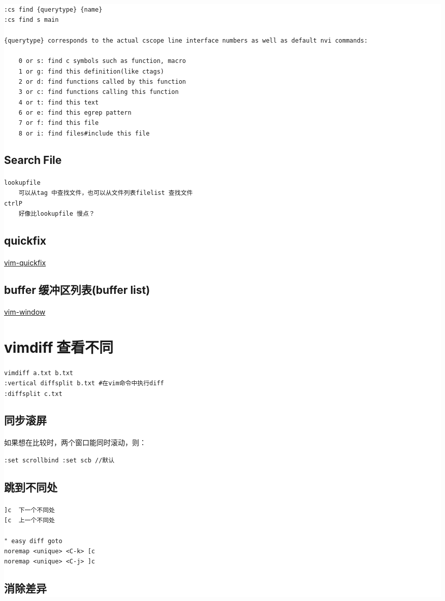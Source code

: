     :cs find {querytype} {name}
    :cs find s main

    {querytype} corresponds to the actual cscope line interface numbers as well as default nvi commands:

        0 or s: find c symbols such as function, macro
        1 or g: find this definition(like ctags)
        2 or d: find functions called by this function
        3 or c: find functions calling this function
        4 or t: find this text
        6 or e: find this egrep pattern
        7 or f: find this file
        8 or i: find files#include this file

## Search File

	lookupfile
		可以从tag 中查找文件，也可以从文件列表filelist 查找文件
	ctrlP
		好像比lookupfile 慢点？

## quickfix
[vim-quickfix](/p/vim-quickfix)

## buffer 缓冲区列表(buffer list)
[vim-window](/p/vim-window)

# vimdiff 查看不同

	vimdiff a.txt b.txt
	:vertical diffsplit b.txt #在vim命令中执行diff
	:diffsplit c.txt

## 同步滚屏
如果想在比较时，两个窗口能同时滚动，则：

	:set scrollbind :set scb //默认

## 跳到不同处

	]c  下一个不同处
	[c	上一个不同处

	" easy diff goto
	noremap <unique> <C-k> [c
	noremap <unique> <C-j> ]c


## 消除差异
